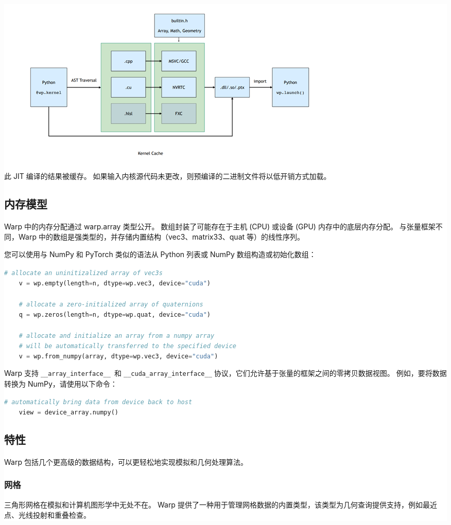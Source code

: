 ![](Warp-Figure-2.png)


此 JIT 编译的结果被缓存。 如果输入内核源代码未更改，则预编译的二进制文件将以低开销方式加载。

## 内存模型
Warp 中的内存分配通过 warp.array 类型公开。 数组封装了可能存在于主机 (CPU) 或设备 (GPU) 内存中的底层内存分配。 与张量框架不同，Warp 中的数组是强类型的，并存储内置结构（vec3、matrix33、quat 等）的线性序列。

您可以使用与 NumPy 和 PyTorch 类似的语法从 Python 列表或 NumPy 数组构造或初始化数组：

```Python
# allocate an uninitizalized array of vec3s
    v = wp.empty(length=n, dtype=wp.vec3, device="cuda")

    # allocate a zero-initialized array of quaternions    
    q = wp.zeros(length=n, dtype=wp.quat, device="cuda")

    # allocate and initialize an array from a numpy array
    # will be automatically transferred to the specified device
    v = wp.from_numpy(array, dtype=wp.vec3, device="cuda")
```

Warp 支持 `__array_interface__ `和 `__cuda_array_interface__` 协议，它们允许基于张量的框架之间的零拷贝数据视图。 例如，要将数据转换为 NumPy，请使用以下命令：

```Python
# automatically bring data from device back to host
    view = device_array.numpy()

```

## 特性
Warp 包括几个更高级的数据结构，可以更轻松地实现模拟和几何处理算法。

### 网格
三角形网格在模拟和计算机图形学中无处不在。 Warp 提供了一种用于管理网格数据的内置类型，该类型为几何查询提供支持，例如最近点、光线投射和重叠检查。
